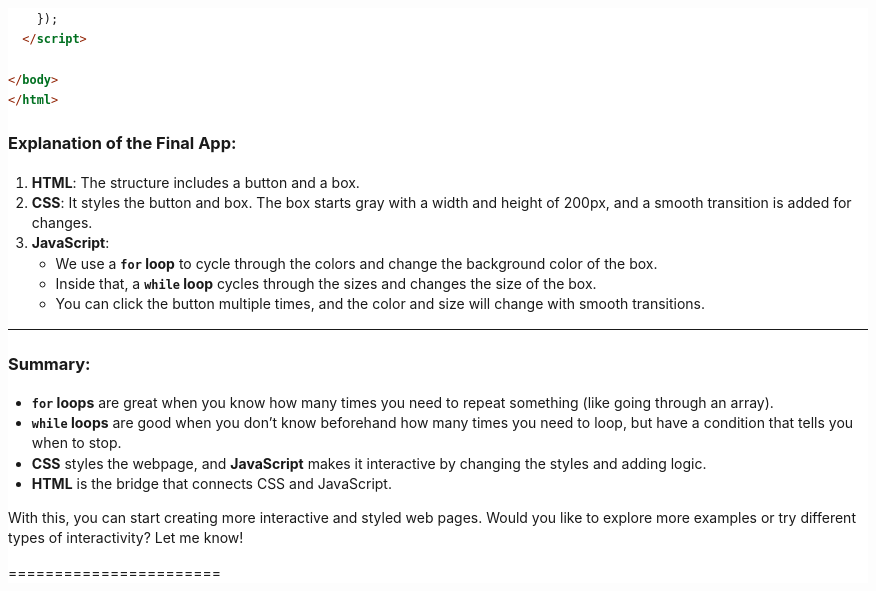 ```html
    });
  </script>

</body>
</html>
```

### **Explanation of the Final App**:
1. **HTML**: The structure includes a button and a box.
2. **CSS**: It styles the button and box. The box starts gray with a width and height of 200px, and a smooth transition is added for changes.
3. **JavaScript**:
   - We use a **`for` loop** to cycle through the colors and change the background color of the box.
   - Inside that, a **`while` loop** cycles through the sizes and changes the size of the box.
   - You can click the button multiple times, and the color and size will change with smooth transitions.

---

### **Summary**:
- **`for` loops** are great when you know how many times you need to repeat something (like going through an array).
- **`while` loops** are good when you don’t know beforehand how many times you need to loop, but have a condition that tells you when to stop.
- **CSS** styles the webpage, and **JavaScript** makes it interactive by changing the styles and adding logic.
- **HTML** is the bridge that connects CSS and JavaScript.

With this, you can start creating more interactive and styled web pages. Would you like to explore more examples or try different types of interactivity? Let me know!

=======================

